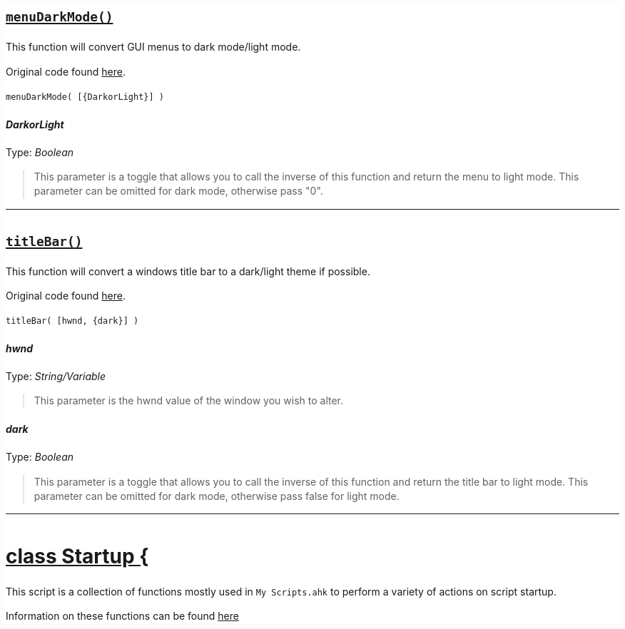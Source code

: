 ## <u>`menuDarkMode()`</u>
This function will convert GUI menus to dark mode/light mode.

Original code found [here](https://www.autohotkey.com/boards/viewtopic.php?f=13&t=94661).
```
menuDarkMode( [{DarkorLight}] )
```
#### *DarkorLight*
Type: *Boolean*
> This parameter is a toggle that allows you to call the inverse of this function and return the menu to light mode. This parameter can be omitted for dark mode, otherwise pass "0".
***

## <u>`titleBar()`</u>
This function will convert a windows title bar to a dark/light theme if possible.

Original code found [here](https://www.autohotkey.com/boards/viewtopic.php?f=13&t=94661).
```
titleBar( [hwnd, {dark}] )
```
#### *hwnd*
Type: *String/Variable*
> This parameter is the hwnd value of the window you wish to alter.

#### *dark*
Type: *Boolean*
> This parameter is a toggle that allows you to call the inverse of this function and return the title bar to light mode. This parameter can be omitted for dark mode, otherwise pass false for light mode.
***

# <u>class Startup {</u>
This script is a collection of functions mostly used in `My Scripts.ahk` to perform a variety of actions on script startup.

Information on these functions can be found [here](https://github.com/Tomshiii/ahk/wiki/Startup-Functions)